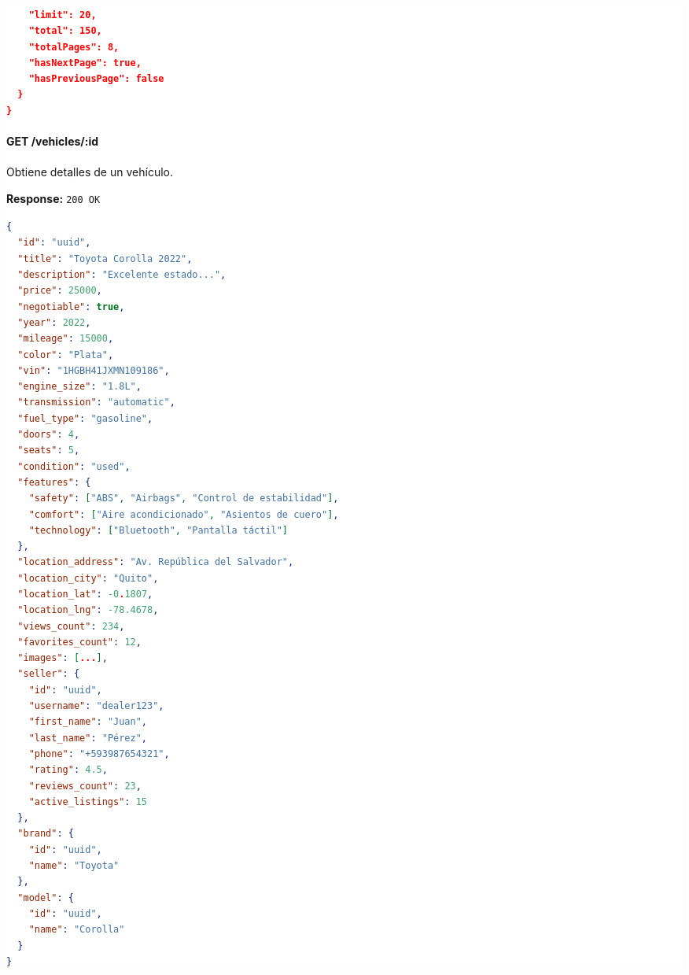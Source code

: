 ```json
    "limit": 20,
    "total": 150,
    "totalPages": 8,
    "hasNextPage": true,
    "hasPreviousPage": false
  }
}
```

#### GET /vehicles/:id
Obtiene detalles de un vehículo.

**Response:** `200 OK`
```json
{
  "id": "uuid",
  "title": "Toyota Corolla 2022",
  "description": "Excelente estado...",
  "price": 25000,
  "negotiable": true,
  "year": 2022,
  "mileage": 15000,
  "color": "Plata",
  "vin": "1HGBH41JXMN109186",
  "engine_size": "1.8L",
  "transmission": "automatic",
  "fuel_type": "gasoline",
  "doors": 4,
  "seats": 5,
  "condition": "used",
  "features": {
    "safety": ["ABS", "Airbags", "Control de estabilidad"],
    "comfort": ["Aire acondicionado", "Asientos de cuero"],
    "technology": ["Bluetooth", "Pantalla táctil"]
  },
  "location_address": "Av. República del Salvador",
  "location_city": "Quito",
  "location_lat": -0.1807,
  "location_lng": -78.4678,
  "views_count": 234,
  "favorites_count": 12,
  "images": [...],
  "seller": {
    "id": "uuid",
    "username": "dealer123",
    "first_name": "Juan",
    "last_name": "Pérez",
    "phone": "+593987654321",
    "rating": 4.5,
    "reviews_count": 23,
    "active_listings": 15
  },
  "brand": {
    "id": "uuid",
    "name": "Toyota"
  },
  "model": {
    "id": "uuid",
    "name": "Corolla"
  }
}
```
